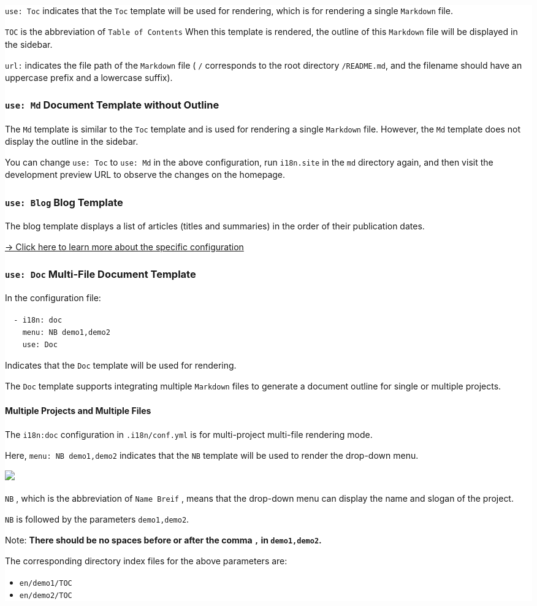 `use: Toc` indicates that the `Toc` template will be used for rendering, which is for rendering a single `Markdown` file.

`TOC` is the abbreviation of `Table of Contents` When this template is rendered, the outline of this `Markdown` file will be displayed in the sidebar.

`url:` indicates the file path of the `Markdown` file ( `/` corresponds to the root directory `/README.md`, and the filename should have an uppercase prefix and a lowercase suffix).

### `use: Md` Document Template without Outline

The `Md` template is similar to the `Toc` template and is used for rendering a single `Markdown` file. However, the `Md` template does not display the outline in the sidebar.

You can change `use: Toc` to `use: Md` in the above configuration, run `i18n.site` in the `md` directory again, and then visit the development preview URL to observe the changes on the homepage.

### `use: Blog` Blog Template

The blog template displays a list of articles (titles and summaries) in the order of their publication dates.

[→ Click here to learn more about the specific configuration](/i18n.site/conf/blog)

### `use: Doc` Multi-File Document Template

In the configuration file:

```
  - i18n: doc
    menu: NB demo1,demo2
    use: Doc
```

Indicates that the `Doc` template will be used for rendering.

The `Doc` template supports integrating multiple `Markdown` files to generate a document outline for single or multiple projects.

#### Multiple Projects and Multiple Files

The `i18n:doc` configuration in `.i18n/conf.yml` is for multi-project multi-file rendering mode.

Here, `menu: NB demo1,demo2` indicates that the `NB` template will be used to render the drop-down menu.

<img src="//p.3ti.site/1721275191.avif" width="320px">

`NB` , which is the abbreviation of `Name Breif` , means that the drop-down menu can display the name and slogan of the project.

`NB` is followed by the parameters `demo1,demo2`.

Note: **There should be no spaces before or after the comma `,` in `demo1,demo2`.**

The corresponding directory index files for the above parameters are:

* `en/demo1/TOC`
* `en/demo2/TOC`
